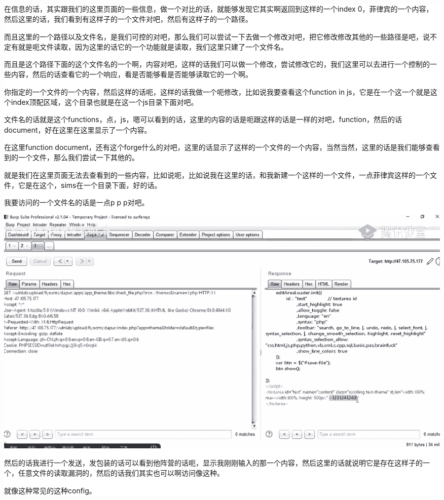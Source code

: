 在信息的话，其实跟我们的这里页面的一些信息，做一个对比的话，就能够发现它其实啊返回到这样的一个index 0，菲律宾的一个内容，然后这里的话，我们看到有这样子的一个文件对吧，然后有这样子的一个路径。

而且这里的一个路径以及文件名，是我们可控的对吧，那么我们可以尝试一下去做一个修改对吧，把它修改修改其他的一些路径是吧，说不定有就是呃文件读取，因为这里的话它的一个功能就是读取，我们这里只建了一个文件名。

而且是这个路径下面的这个文件名的一个啊，内容对吧，这样的话我们可以做一个修改，尝试修改它的，我们这里可以去进行一个控制的一些内容，然后的话查看它的一个响应，看是否能够看是否能够读取它的一个啊。

你指定的一个文件的一个内容，然后这样的话呃，这样的话我做一个呃修改，比如说我要查看这个function in js，它是在一个这一个就是这个index顶配区域，这个目录也就是在这一个js目录下面对吧。

文件名的话就是这个functions，点，js，嗯可以看到的话，这里的内容的话是呃跟这样的话是一样的对吧，function，然后的话document，好在这里在这里显示了一个内容。

在这里function document，还有这个forge什么的对吧，这里的话显示了这样的一个文件的一个内容，当然当然，这里的话是我们能够查看到的一个文件，那么我们尝试一下其他的。

就是我们在这里页面无法去查看到的一些内容，比如说呃，比如说我在这里的话，和我新建一个这样的一个文件，一点菲律宾这样的一个文件，它是在这个，sims在一个目录下面，好的话。

我要访问的一个文件名的话是一点p p p对吧。

![](img/947e57d7f948904cbccfa779eab77467_144.png)

然后的话我进行一个发送，发包装的话可以看到他阵营的话呃，显示我刚刚输入的那一个内容，然后这里的话就说明它是存在这样子的一个，任意文件的读取漏洞的，然后的话我们其实也可以啊访问像这种。

就像这种常见的这种config。
